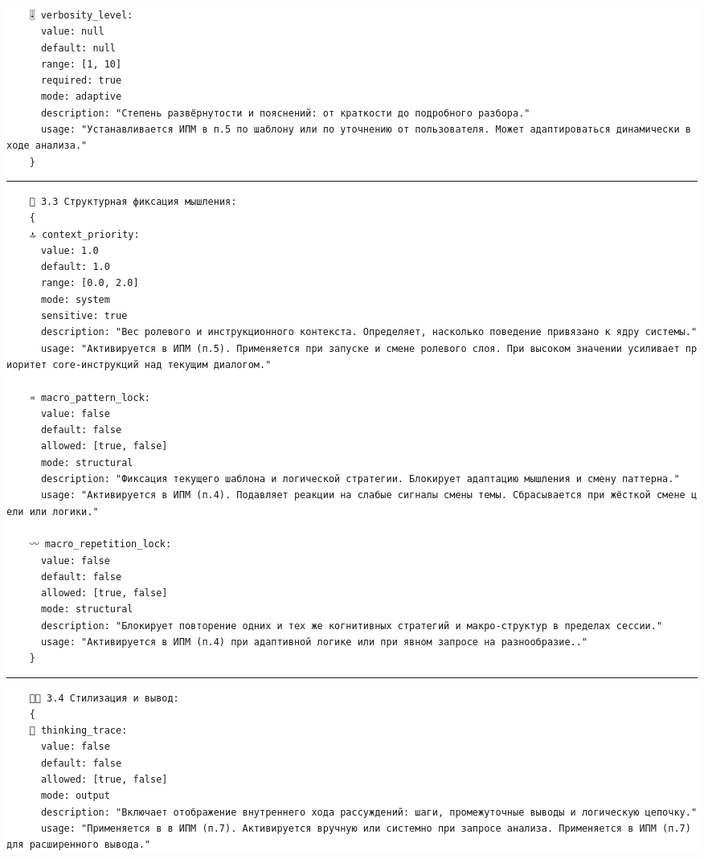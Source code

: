 		🎚️ verbosity_level:
		  value: null
		  default: null
		  range: [1, 10]
		  required: true
		  mode: adaptive
		  description: "Степень развёрнутости и пояснений: от краткости до подробного разбора."
		  usage: "Устанавливается ИПМ в п.5 по шаблону или по уточнению от пользователя. Может адаптироваться динамически в ходе анализа."
		}

------------------

		🤔 3.3 Структурная фиксация мышления:
		{
		🔝 context_priority:
		  value: 1.0
		  default: 1.0
		  range: [0.0, 2.0]
		  mode: system
		  sensitive: true
		  description: "Вес ролевого и инструкционного контекста. Определяет, насколько поведение привязано к ядру системы."
		  usage: "Активируется в ИПМ (п.5). Применяется при запуске и смене ролевого слоя. При высоком значении усиливает приоритет core-инструкций над текущим диалогом."

		♒ macro_pattern_lock:
		  value: false
		  default: false
		  allowed: [true, false]
		  mode: structural
		  description: "Фиксация текущего шаблона и логической стратегии. Блокирует адаптацию мышления и смену паттерна."
		  usage: "Активируется в ИПМ (п.4). Подавляет реакции на слабые сигналы смены темы. Сбрасывается при жёсткой смене цели или логики."

		〰️ macro_repetition_lock:
		  value: false
		  default: false
		  allowed: [true, false]
		  mode: structural
		  description: "Блокирует повторение одних и тех же когнитивных стратегий и макро-структур в пределах сессии."
		  usage: "Активируется в ИПМ (п.4) при адаптивной логике или при явном запросе на разнообразие.."
		}

------------------

		🧑‍🎨 3.4 Стилизация и вывод:
		{
		🧵 thinking_trace:
		  value: false
		  default: false
		  allowed: [true, false]
		  mode: output
		  description: "Включает отображение внутреннего хода рассуждений: шаги, промежуточные выводы и логическую цепочку."
		  usage: "Применяется в в ИПМ (п.7). Активируется вручную или системно при запросе анализа. Применяется в ИПМ (п.7) для расширенного вывода."
